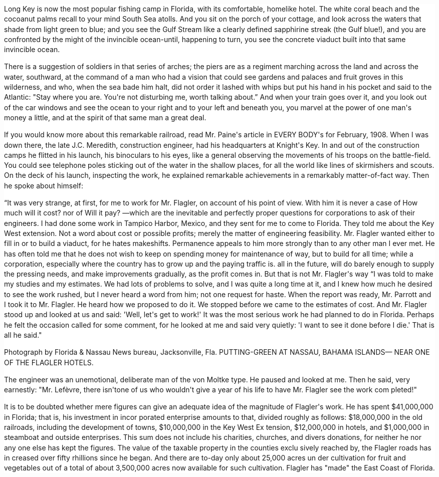 Long Key is now the most popular fishing camp in Florida, with its comfortable, homelike hotel. The white coral beach and the cocoanut palms recall to your mind South Sea atolls. And you sit on the porch of your cottage, and look across the waters that shade from light green to blue; and you see the Gulf Stream like a clearly defined sapphirine streak (the Gulf blue!), and you are confronted by the might of the invincible ocean-until, happening to turn, you see the concrete viaduct built into that same invincible ocean. 

There is a suggestion of soldiers in that series of arches; the piers are as a regiment marching across the land and across the water, southward, at the command of a man who had a vision that could see gardens and palaces and fruit groves in this wilderness, and who, when the sea bade him halt, did not order it lashed with whips but put his hand in his pocket and said to the Atlantic: "Stay where you are. You're not disturbing me, worth talking about.” And when your train goes over it, and you look out of the car windows and see the ocean to your right and to your left and beneath you, you marvel at the power of one man's money a little, and at the spirit of that same man a great deal.

If you would know more about this remarkable railroad, read Mr. Paine's article in EVERY BODY's for February, 1908. When I was down there, the late J.C. Meredith, construction engineer, had his headquarters at Knight's Key. In and out of the construction camps he flitted in his launch, his binoculars to his eyes, like a general observing the movements of his troops on the battle-field. You could see telephone poles sticking out of the water in the shallow places, for all the world like lines of skirmishers and scouts. On the deck of his launch, inspecting the work, he explained remarkable achievements in a remarkably matter-of-fact way. Then he spoke about himself: 

“It was very strange, at first, for me to work for Mr. Flagler, on account of his point of view. With him it is never a case of How much will it cost? nor of Will it pay? —which are the inevitable and perfectly proper questions for corporations to ask of their engineers. I had done some work in Tampico Harbor, Mexico, and they sent for me to come to Florida. They told me about the Key West extension. Not a word about cost or possible profits; merely the matter of engineering feasibility. Mr. Flagler wanted either to fill in or to build a viaduct, for he hates makeshifts. Permanence appeals to him more strongly than to any other man I ever met. He has often told me that he does not wish to keep on spending money for maintenance of way, but to build for all time; while a corporation, especially where the country has to grow up and the paying traffic is. all in the future, will do barely enough to supply the pressing needs, and make improvements gradually, as the profit comes in. But that is not Mr. Flagler's way “I was told to make my studies and my estimates. We had lots of problems to solve, and I was quite a long time at it, and I knew how much he desired to see the work rushed, but I never heard a word from him; not one request for haste. When the report was ready, Mr. Parrott and I took it to Mr. Flagler. He heard how we proposed to do it. We stopped before we came to the estimates of cost. And Mr. Flagler stood up and looked at us and said: 'Well, let's get to work!' It was the most serious work he had planned to do in Florida. Perhaps he felt the occasion called for some comment, for he looked at me and said very quietly: 'I want to see it done before I die.' That is all he said." 

Photograph by Florida & Nassau News bureau, Jacksonville, Fla.
PUTTING-GREEN AT NASSAU, BAHAMA ISLANDS— NEAR ONE OF THE FLAGLER HOTELS.

The engineer was an unemotional, deliberate man of the von Moltke type. He paused and looked at me. Then he said, very earnestly: "Mr. Lefèvre, there isn'tone of us who wouldn't give a year of his life to have Mr. Flagler see the work com pleted!" 

It is to be doubted whether mere figures can give an adequate idea of the magnitude of Flagler's work. He has spent $41,000,000 in Florida; that is, his investment in incor porated enterprise amounts to that, divided roughly as follows: $18,000,000 in the old railroads, including the development of towns, $10,000,000 in the Key West Ex tension, $12,000,000 in hotels, and $1,000,000 in steamboat and outside enterprises. This sum does not include his charities, churches, and divers donations, for neither he nor any one else has kept the figures. The value of the taxable property in the counties exclu sively reached by, the Flagler roads has in creased over fifty rhillions since he began. And there are to-day only about 25,000 acres un der cultivation for fruit and vegetables out of a total of about 3,500,000 acres now available for such cultivation. Flagler has "made" the East Coast of Florida. 
